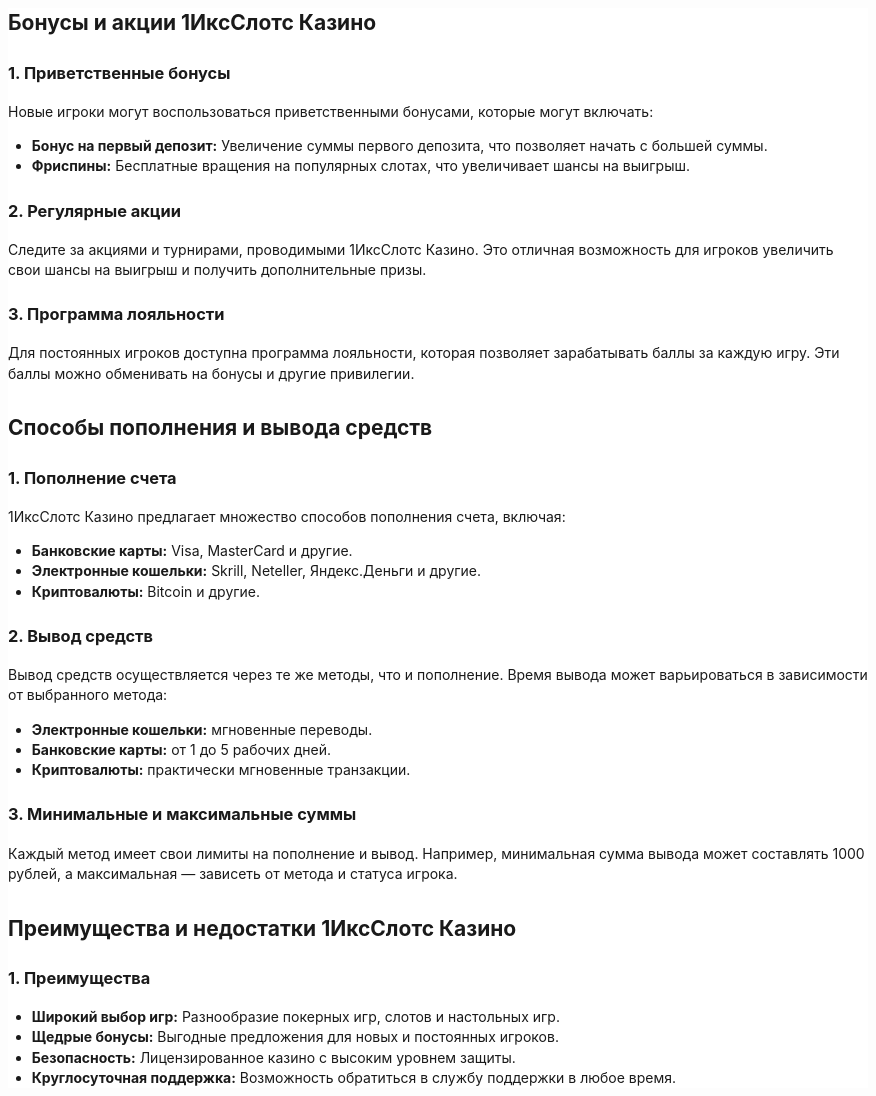 ## Бонусы и акции 1ИксСлотс Казино

### 1. Приветственные бонусы

Новые игроки могут воспользоваться приветственными бонусами, которые могут включать:

* **Бонус на первый депозит:** Увеличение суммы первого депозита, что позволяет начать с большей суммы.
* **Фриспины:** Бесплатные вращения на популярных слотах, что увеличивает шансы на выигрыш.

### 2. Регулярные акции

Следите за акциями и турнирами, проводимыми 1ИксСлотс Казино. Это отличная возможность для игроков увеличить свои шансы на выигрыш и получить дополнительные призы.

### 3. Программа лояльности

Для постоянных игроков доступна программа лояльности, которая позволяет зарабатывать баллы за каждую игру. Эти баллы можно обменивать на бонусы и другие привилегии.

## Способы пополнения и вывода средств

### 1. Пополнение счета

1ИксСлотс Казино предлагает множество способов пополнения счета, включая:

* **Банковские карты:** Visa, MasterCard и другие.
* **Электронные кошельки:** Skrill, Neteller, Яндекс.Деньги и другие.
* **Криптовалюты:** Bitcoin и другие.

### 2. Вывод средств

Вывод средств осуществляется через те же методы, что и пополнение. Время вывода может варьироваться в зависимости от выбранного метода:

* **Электронные кошельки:** мгновенные переводы.
* **Банковские карты:** от 1 до 5 рабочих дней.
* **Криптовалюты:** практически мгновенные транзакции.

### 3. Минимальные и максимальные суммы

Каждый метод имеет свои лимиты на пополнение и вывод. Например, минимальная сумма вывода может составлять 1000 рублей, а максимальная — зависеть от метода и статуса игрока.

## Преимущества и недостатки 1ИксСлотс Казино

### 1. Преимущества

* **Широкий выбор игр:** Разнообразие покерных игр, слотов и настольных игр.
* **Щедрые бонусы:** Выгодные предложения для новых и постоянных игроков.
* **Безопасность:** Лицензированное казино с высоким уровнем защиты.
* **Круглосуточная поддержка:** Возможность обратиться в службу поддержки в любое время.
